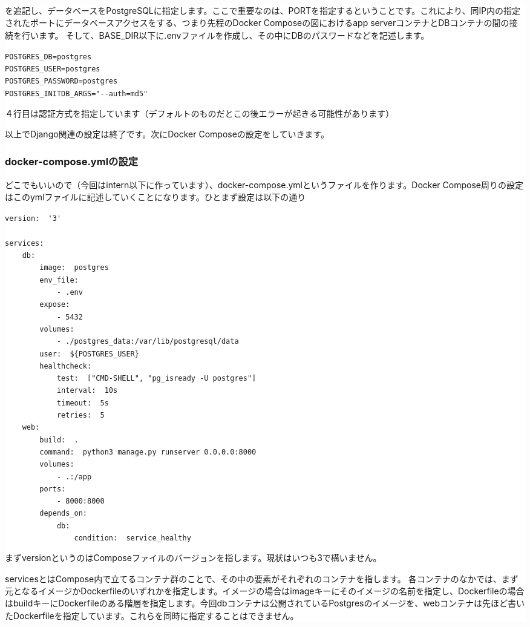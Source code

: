 ```
```
を追記し、データベースをPostgreSQLに指定します。ここで重要なのは、PORTを指定するということです。これにより、同IP内の指定されたポートにデータベースアクセスをする、つまり先程のDocker Composeの図におけるapp serverコンテナとDBコンテナの間の接続を行います。
そして、BASE_DIR以下に.envファイルを作成し、その中にDBのパスワードなどを記述します。
```
POSTGRES_DB=postgres
POSTGRES_USER=postgres
POSTGRES_PASSWORD=postgres
POSTGRES_INITDB_ARGS="--auth=md5"
```
４行目は認証方式を指定しています（デフォルトのものだとこの後エラーが起きる可能性があります）

以上でDjango関連の設定は終了です。次にDocker Composeの設定をしていきます。

### docker-compose.ymlの設定

どこでもいいので（今回はintern以下に作っています）、docker-compose.ymlというファイルを作ります。Docker Compose周りの設定はこのymlファイルに記述していくことになります。ひとまず設定は以下の通り
```
version:  '3'
  
services:
	db:
		image:  postgres
		env_file:
			- .env
		expose:
			- 5432
		volumes:
			- ./postgres_data:/var/lib/postgresql/data
		user:  ${POSTGRES_USER}
		healthcheck:
			test:  ["CMD-SHELL", "pg_isready -U postgres"]
			interval:  10s
			timeout:  5s
			retries:  5
	web:
		build:  .
		command:  python3 manage.py runserver 0.0.0.0:8000
		volumes:
			- .:/app
		ports:
			- 8000:8000
		depends_on:
			db:
				condition:  service_healthy
```
まずversionというのはComposeファイルのバージョンを指します。現状はいつも3で構いません。

servicesとはCompose内で立てるコンテナ群のことで、その中の要素がそれぞれのコンテナを指します。
各コンテナのなかでは、まず元となるイメージかDockerfileのいずれかを指定します。イメージの場合はimageキーにそのイメージの名前を指定し、Dockerfileの場合はbuildキーにDockerfileのある階層を指定します。今回dbコンテナは公開されているPostgresのイメージを、webコンテナは先ほど書いたDockerfileを指定しています。これらを同時に指定することはできません。
